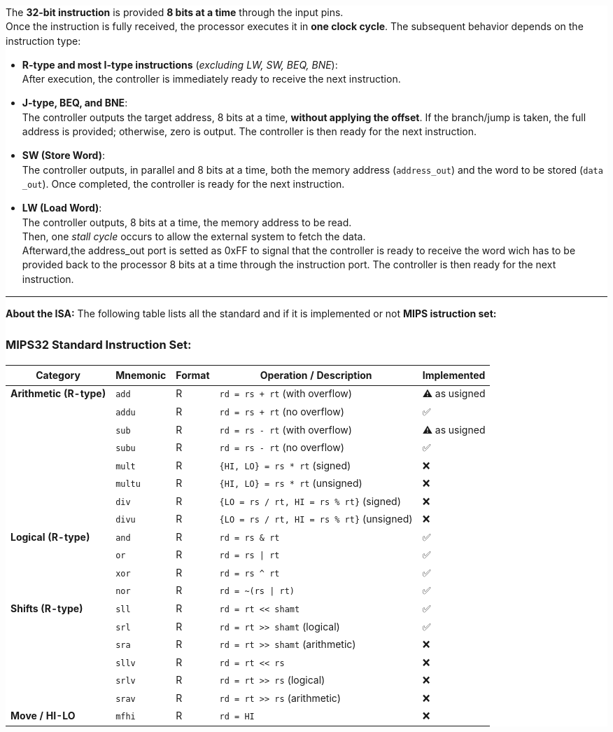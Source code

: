 The **32-bit instruction** is provided **8 bits at a time** through the input pins.  
Once the instruction is fully received, the processor executes it in **one clock cycle**. The subsequent behavior depends on the instruction type:

- **R-type and most I-type instructions** (*excluding LW, SW, BEQ, BNE*):  
  After execution, the controller is immediately ready to receive the next instruction.

- **J-type, BEQ, and BNE**:  
  The controller outputs the target address, 8 bits at a time, **without applying the offset**. If the branch/jump is taken, the full address is provided; otherwise, zero is output. The controller is then ready for the next instruction.

- **SW (Store Word)**:  
  The controller outputs, in parallel and 8 bits at a time, both the memory address (`address_out`) and the word to be stored (`data_out`). Once completed, the controller is ready for the next instruction.

- **LW (Load Word)**:  
  The controller outputs, 8 bits at a time, the memory address to be read.  
  Then, one *stall cycle* occurs to allow the external system to fetch the data.  
  Afterward,the address_out port is setted as 0xFF to signal that the controller is ready to receive the word wich has to be provided back to the processor 8 bits at a time through the instruction port. The controller is then ready for the next instruction.

---
  **About the ISA:**
The following table lists all the standard and if it is implemented or not **MIPS istruction set:**


### MIPS32 Standard Instruction Set:

| Category              | Mnemonic | Format | Operation / Description                                | Implemented |
|-----------------------|----------|--------|--------------------------------------------------------|-------------|
| **Arithmetic (R-type)** | `add`    | R      | `rd = rs + rt` (with overflow)                         | ⚠️  as usigned |
|                       | `addu`   | R      | `rd = rs + rt` (no overflow)                           | ✅ |
|                       | `sub`    | R      | `rd = rs - rt` (with overflow)                         | ⚠️  as usigned |
|                       | `subu`   | R      | `rd = rs - rt` (no overflow)                           | ✅ |
|                       | `mult`   | R      | `{HI, LO} = rs * rt` (signed)                          | ❌ |
|                       | `multu`  | R      | `{HI, LO} = rs * rt` (unsigned)                        | ❌ |
|                       | `div`    | R      | `{LO = rs / rt, HI = rs % rt}` (signed)                | ❌ |
|                       | `divu`   | R      | `{LO = rs / rt, HI = rs % rt}` (unsigned)              | ❌ |
| **Logical (R-type)**  | `and`    | R      | `rd = rs & rt`                                         | ✅ |
|                       | `or`     | R      | `rd = rs \| rt`                                        | ✅ |
|                       | `xor`    | R      | `rd = rs ^ rt`                                         | ✅ |
|                       | `nor`    | R      | `rd = ~(rs \| rt)`                                     | ✅ |
| **Shifts (R-type)**   | `sll`    | R      | `rd = rt << shamt`                                     | ✅ |
|                       | `srl`    | R      | `rd = rt >> shamt` (logical)                           | ✅ |
|                       | `sra`    | R      | `rd = rt >> shamt` (arithmetic)                        | ❌ |
|                       | `sllv`   | R      | `rd = rt << rs`                                        | ❌ |
|                       | `srlv`   | R      | `rd = rt >> rs` (logical)                              | ❌ |
|                       | `srav`   | R      | `rd = rt >> rs` (arithmetic)                           | ❌ |
| **Move / HI-LO**      | `mfhi`   | R      | `rd = HI`                                              | ❌ |
